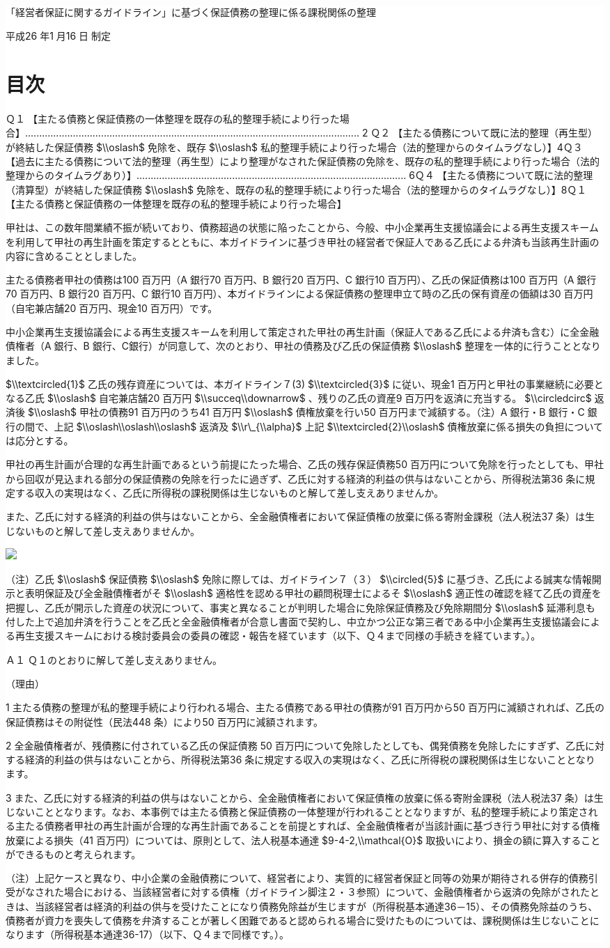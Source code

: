 「経営者保証に関するガイドライン」に基づく保証債務の整理に係る課税関係の整理

平成26 年1 月16 日 制定

# 目次

Ｑ１ 【主たる債務と保証債務の一体整理を既存の私的整理手続により行った場合】....................................................................................................................... 2 Ｑ２ 【主たる債務について既に法的整理（再生型）が終結した保証債務 $\\oslash$ 免除を、既存 $\\oslash$ 私的整理手続により行った場合（法的整理からのタイムラグなし）】4Ｑ３ 【過去に主たる債務について法的整理（再生型）により整理がなされた保証債務の免除を、既存の私的整理手続により行った場合（法的整理からのタイムラグあり）】................................................................................................ 6Ｑ４ 【主たる債務について既に法的整理（清算型）が終結した保証債務 $\\oslash$ 免除を、既存の私的整理手続により行った場合（法的整理からのタイムラグなし）】8Ｑ１ 【主たる債務と保証債務の一体整理を既存の私的整理手続により行った場合】

甲社は、この数年間業績不振が続いており、債務超過の状態に陥ったことから、今般、中小企業再生支援協議会による再生支援スキームを利用して甲社の再生計画を策定するとともに、本ガイドラインに基づき甲社の経営者で保証人である乙氏による弁済も当該再生計画の内容に含めることとしました。

主たる債務者甲社の債務は100 百万円（A 銀行70 百万円、B 銀行20 百万円、C 銀行10 百万円）、乙氏の保証債務は100 百万円（A 銀行70 百万円、B 銀行20 百万円、C 銀行10 百万円）、本ガイドラインによる保証債務の整理申立て時の乙氏の保有資産の価額は30 百万円（自宅兼店舗20 百万円、現金10 百万円）です。

中小企業再生支援協議会による再生支援スキームを利用して策定された甲社の再生計画（保証人である乙氏による弁済も含む）に全金融債権者（A 銀行、B 銀行、C銀行）が同意して、次のとおり、甲社の債務及び乙氏の保証債務 $\\oslash$ 整理を一体的に行うこととなりました。

$\\textcircled{1}$ 乙氏の残存資産については、本ガイドライン７(3) $\\textcircled{3}$ に従い、現金1 百万円と甲社の事業継続に必要となる乙氏 $\\oslash$ 自宅兼店舗20 百万円 $\\succeq\\downarrow$ 、残りの乙氏の資産9 百万円を返済に充当する。 $\\circledcirc$ 返済後 $\\oslash$ 甲社の債務91 百万円のうち41 百万円 $\\oslash$ 債権放棄を行い50 百万円まで減額する。（注）A 銀行・B 銀行・C 銀行の間で、上記 $\\oslash\\oslash\\oslash$ 返済及 $\\r\_{\\alpha}$ 上記 $\\textcircled{2}\\oslash$ 債権放棄に係る損失の負担については応分とする。

甲社の再生計画が合理的な再生計画であるという前提にたった場合、乙氏の残存保証債務50 百万円について免除を行ったとしても、甲社から回収が見込まれる部分の保証債務の免除を行ったに過ぎず、乙氏に対する経済的利益の供与はないことから、所得税法第36 条に規定する収入の実現はなく、乙氏に所得税の課税関係は生じないものと解して差し支えありませんか。

また、乙氏に対する経済的利益の供与はないことから、全金融債権者において保証債権の放棄に係る寄附金課税（法人税法37 条）は生じないものと解して差し支えありませんか。

![](https://www.nta.go.jp/tmp/590188af-93b8-41ff-a9cc-5a92bce04cf6/images/1a8574925b4fb968de6ccaf2a9b3afe7e9e3d22ad9d0c66e0511f40203d0dedf.jpg)

（注）乙氏 $\\oslash$ 保証債務 $\\oslash$ 免除に際しては、ガイドライン７（３） $\\circled{5}$ に基づき、乙氏による誠実な情報開示と表明保証及び全金融債権者がそ $\\oslash$ 適格性を認める甲社の顧問税理士によるそ $\\oslash$ 適正性の確認を経て乙氏の資産を把握し、乙氏が開示した資産の状況について、事実と異なることが判明した場合に免除保証債務及び免除期間分 $\\oslash$ 延滞利息も付した上で追加弁済を行うことを乙氏と全金融債権者が合意し書面で契約し、中立かつ公正な第三者である中小企業再生支援協議会による再生支援スキームにおける検討委員会の委員の確認・報告を経ています（以下、Ｑ４まで同様の手続きを経ています。）。

Ａ１ Ｑ１のとおりに解して差し支えありません。

（理由）

1 主たる債務の整理が私的整理手続により行われる場合、主たる債務である甲社の債務が91 百万円から50 百万円に減額されれば、乙氏の保証債務はその附従性（民法448 条）により50 百万円に減額されます。

2 全金融債権者が、残債務に付されている乙氏の保証債務 50 百万円について免除したとしても、偶発債務を免除したにすぎず、乙氏に対する経済的利益の供与はないことから、所得税法第36 条に規定する収入の実現はなく、乙氏に所得税の課税関係は生じないこととなります。

3 また、乙氏に対する経済的利益の供与はないことから、全金融債権者において保証債権の放棄に係る寄附金課税（法人税法37 条）は生じないこととなります。なお、本事例では主たる債務と保証債務の一体整理が行われることとなりますが、私的整理手続により策定される主たる債務者甲社の再生計画が合理的な再生計画であることを前提とすれば、全金融債権者が当該計画に基づき行う甲社に対する債権放棄による損失（41 百万円）については、原則として、法人税基本通達 $9-4-2,\\mathcal{O}$ 取扱いにより、損金の額に算入することができるものと考えられます。

（注）上記ケースと異なり、中小企業の金融債務について、経営者により、実質的に経営者保証と同等の効果が期待される併存的債務引受がなされた場合における、当該経営者に対する債権（ガイドライン脚注２・３参照）について、金融債権者から返済の免除がされたときは、当該経営者は経済的利益の供与を受けたことになり債務免除益が生じますが（所得税基本通達36－15）、その債務免除益のうち、債務者が資力を喪失して債務を弁済することが著しく困難であると認められる場合に受けたものについては、課税関係は生じないことになります（所得税基本通達36-17）（以下、Ｑ４まで同様です。）。
